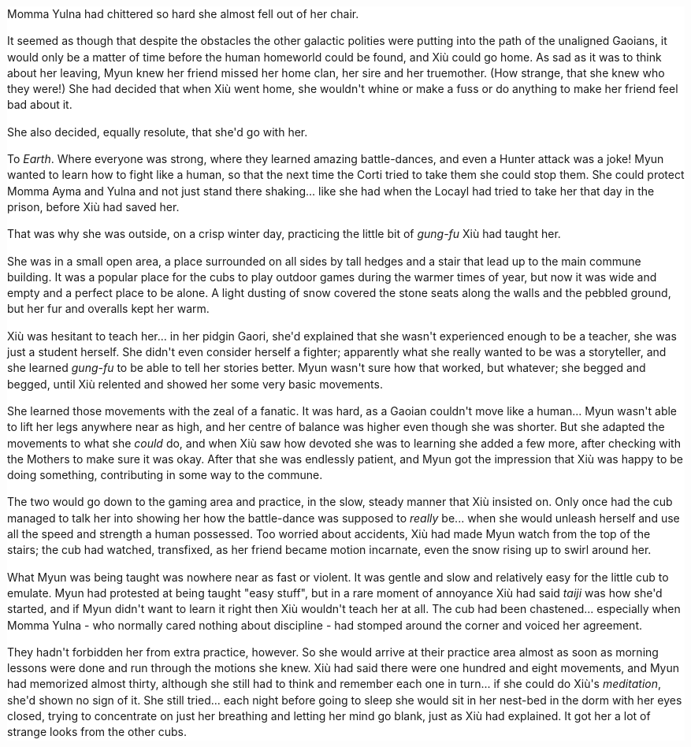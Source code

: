 Momma Yulna had chittered so hard she almost fell out of her chair.

It seemed as though that despite the obstacles the other galactic polities were putting into the path of the unaligned Gaoians, it would only be a matter of time before the human homeworld could be found, and Xiù could go home. As sad as it was to think about her leaving, Myun knew her friend missed her home clan, her sire and her truemother. (How strange, that she knew who they were!) She had decided that when Xiù went home, she wouldn't whine or make a fuss or do anything to make her friend feel bad about it.

She also decided, equally resolute, that she'd go with her.

To *Earth*. Where everyone was strong, where they learned amazing battle-dances, and even a Hunter attack was a joke! Myun wanted to learn how to fight like a human, so that the next time the Corti tried to take them she could stop them. She could protect Momma Ayma and Yulna and not just stand there shaking... like she had when the Locayl had tried to take her that day in the prison, before Xiù had saved her.

That was why she was outside, on a crisp winter day, practicing the little bit of *gung-fu* Xiù had taught her.

She was in a small open area, a place surrounded on all sides by tall hedges and a stair that lead up to the main commune building. It was a popular place for the cubs to play outdoor games during the warmer times of year, but now it was wide and empty and a perfect place to be alone. A light dusting of snow covered the stone seats along the walls and the pebbled ground, but her fur and overalls kept her warm.

Xiù was hesitant to teach her... in her pidgin Gaori, she'd explained that she wasn't experienced enough to be a teacher, she was just a student herself. She didn't even consider herself a fighter; apparently what she really wanted to be was a storyteller, and she learned *gung-fu* to be able to tell her stories better. Myun wasn't sure how that worked, but whatever; she begged and begged, until Xiù relented and showed her some very basic movements.

She learned those movements with the zeal of a fanatic. It was hard, as a Gaoian couldn't move like a human... Myun wasn't able to lift her legs anywhere near as high, and her centre of balance was higher even though she was shorter. But she adapted the movements to what she *could* do, and when Xiù saw how devoted she was to learning she added a few more, after checking with the Mothers to make sure it was okay. After that she was endlessly patient, and Myun got the impression that Xiù was happy to be doing something, contributing in some way to the commune.

The two would go down to the gaming area and practice, in the slow, steady manner that Xiù insisted on. Only once had the cub managed to talk her into showing her how the battle-dance was supposed to *really* be... when she would unleash herself and use all the speed and strength a human possessed. Too worried about accidents, Xiù had made Myun watch from the top of the stairs; the cub had watched, transfixed, as her friend became motion incarnate, even the snow rising up to swirl around her.

What Myun was being taught was nowhere near as fast or violent. It was gentle and slow and relatively easy for the little cub to emulate. Myun had protested at being taught "easy stuff", but in a rare moment of annoyance Xiù had said *taiji* was how she'd started, and if Myun didn't want to learn it right then Xiù wouldn't teach her at all. The cub had been chastened... especially when Momma Yulna - who normally cared nothing about discipline - had stomped around the corner and voiced her agreement.

They hadn't forbidden her from extra practice, however. So she would arrive at their practice area almost as soon as morning lessons were done and run through the motions she knew. Xiù had said there were one hundred and eight movements, and Myun had memorized almost thirty, although she still had to think and remember each one in turn... if she could do Xiù's *meditation*, she'd shown no sign of it. She still tried... each night before going to sleep she would sit in her nest-bed in the dorm with her eyes closed, trying to concentrate on just her breathing and letting her mind go blank, just as Xiù had explained. It got her a lot of strange looks from the other cubs.
